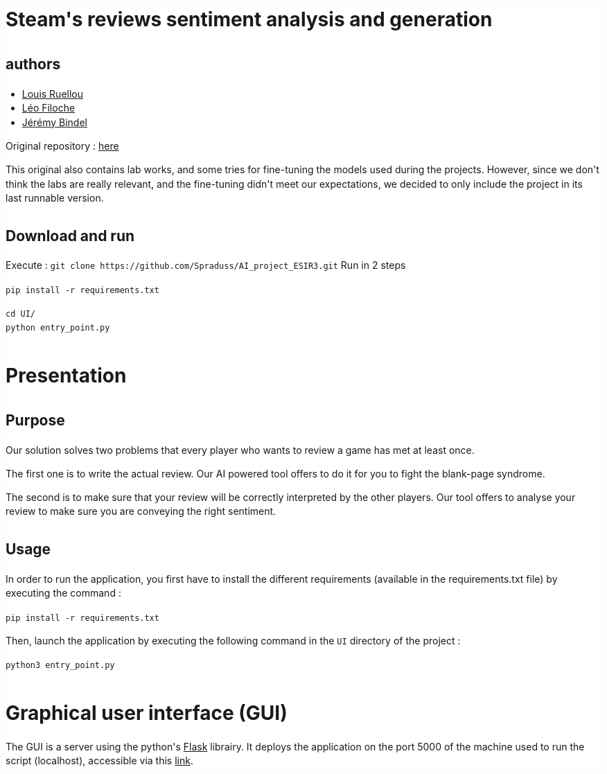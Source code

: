 # Steam's reviews sentiment analysis and generation
## authors
* [Louis Ruellou](https://gitlab.istic.univ-rennes1.fr/lruellou)
* [Léo Filoche](https://gitlab.istic.univ-rennes1.fr/lfiloche)
* [Jérémy Bindel](https://gitlab.istic.univ-rennes1.fr/15005748)

Original repository : [here](https://gitlab.istic.univ-rennes1.fr/15005748/ai_filoche_bindel.git)

This original also contains lab works, and some tries for fine-tuning the models used during the projects. However, since we don't think the labs are really relevant, and the fine-tuning didn't meet our expectations, we decided to only include the project in its last runnable version.

## Download and run
Execute : `git clone https://github.com/Spraduss/AI_project_ESIR3.git`
Run in 2 steps
```shell
pip install -r requirements.txt
```
```shell
cd UI/
python entry_point.py
```

# Presentation
## Purpose
Our solution solves two problems that every player who wants to review a game has met at least once.

The first one is to write the actual review. Our AI powered tool offers to do it for you to fight the blank-page syndrome.

The second is to make sure that your review will be correctly interpreted by the other players. Our tool offers to analyse your review to make sure you are conveying the right sentiment.

## Usage
In order to run the application, you first have to install the different requirements (available in the requirements.txt file) by executing the command : 

`pip install -r requirements.txt`

Then, launch the application by executing the following command in the `UI` directory of the project :

`python3 entry_point.py`

# Graphical user interface (GUI)
The GUI is a server using the python's [Flask](https://pypi.org/project/Flask/) librairy. It deploys the application on the port 5000 of the machine used to run the script (localhost), accessible via this [link](http://localhost:5000).
